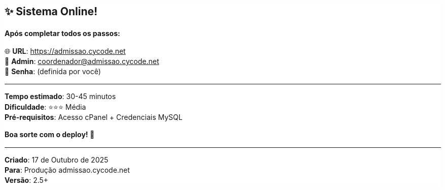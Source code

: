 
## ✨ Sistema Online!

**Após completar todos os passos:**

🌐 **URL**: https://admissao.cycode.net  
👤 **Admin**: coordenador@admissao.cycode.net  
🔐 **Senha**: (definida por você)

---

**Tempo estimado**: 30-45 minutos  
**Dificuldade**: ⭐⭐⭐ Média  
**Pré-requisitos**: Acesso cPanel + Credenciais MySQL

**Boa sorte com o deploy! 🚀**

---

**Criado**: 17 de Outubro de 2025  
**Para**: Produção admissao.cycode.net  
**Versão**: 2.5+
